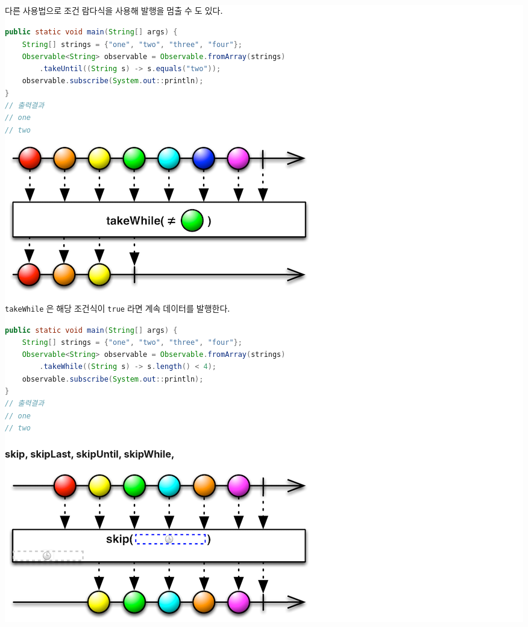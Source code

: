 다른 사용법으로 조건 람다식을 사용해 발행을 멈출 수 도 있다.  

```java
public static void main(String[] args) {
    String[] strings = {"one", "two", "three", "four"};
    Observable<String> observable = Observable.fromArray(strings)
        .takeUntil((String s) -> s.equals("two"));
    observable.subscribe(System.out::println);
}
// 출력결과
// one
// two
```

![image44](/assets/java/reactive-java/image44.png)  

`takeWhile` 은 해당 조건식이 `true` 라면 계속 데이터를 발행한다.  

```java
public static void main(String[] args) {
    String[] strings = {"one", "two", "three", "four"};
    Observable<String> observable = Observable.fromArray(strings)
        .takeWhile((String s) -> s.length() < 4);
    observable.subscribe(System.out::println);
}
// 출력결과
// one
// two
```

### skip, skipLast, skipUntil, skipWhile, 

![image48](/assets/java/reactive-java/image48.png)  
